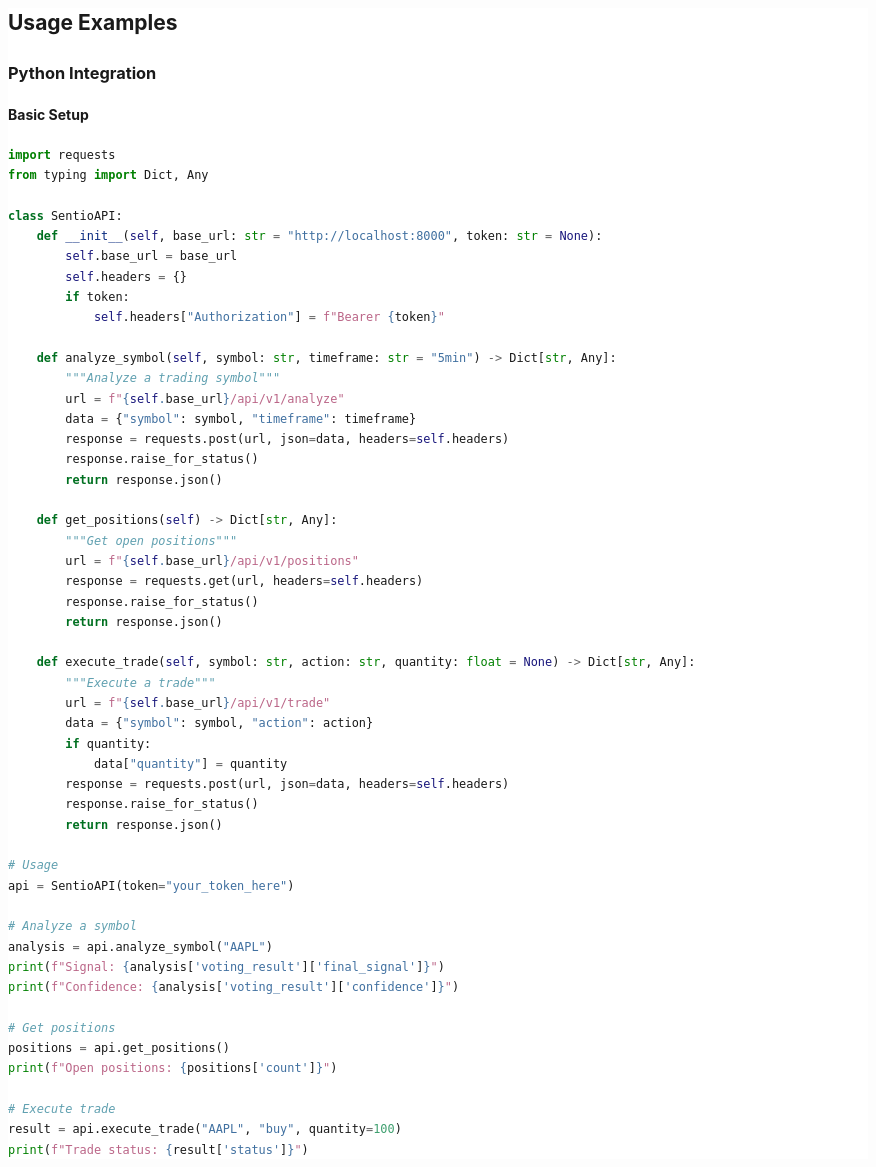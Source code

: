 
## Usage Examples

### Python Integration

#### Basic Setup

```python
import requests
from typing import Dict, Any

class SentioAPI:
    def __init__(self, base_url: str = "http://localhost:8000", token: str = None):
        self.base_url = base_url
        self.headers = {}
        if token:
            self.headers["Authorization"] = f"Bearer {token}"
    
    def analyze_symbol(self, symbol: str, timeframe: str = "5min") -> Dict[str, Any]:
        """Analyze a trading symbol"""
        url = f"{self.base_url}/api/v1/analyze"
        data = {"symbol": symbol, "timeframe": timeframe}
        response = requests.post(url, json=data, headers=self.headers)
        response.raise_for_status()
        return response.json()
    
    def get_positions(self) -> Dict[str, Any]:
        """Get open positions"""
        url = f"{self.base_url}/api/v1/positions"
        response = requests.get(url, headers=self.headers)
        response.raise_for_status()
        return response.json()
    
    def execute_trade(self, symbol: str, action: str, quantity: float = None) -> Dict[str, Any]:
        """Execute a trade"""
        url = f"{self.base_url}/api/v1/trade"
        data = {"symbol": symbol, "action": action}
        if quantity:
            data["quantity"] = quantity
        response = requests.post(url, json=data, headers=self.headers)
        response.raise_for_status()
        return response.json()

# Usage
api = SentioAPI(token="your_token_here")

# Analyze a symbol
analysis = api.analyze_symbol("AAPL")
print(f"Signal: {analysis['voting_result']['final_signal']}")
print(f"Confidence: {analysis['voting_result']['confidence']}")

# Get positions
positions = api.get_positions()
print(f"Open positions: {positions['count']}")

# Execute trade
result = api.execute_trade("AAPL", "buy", quantity=100)
print(f"Trade status: {result['status']}")
```
